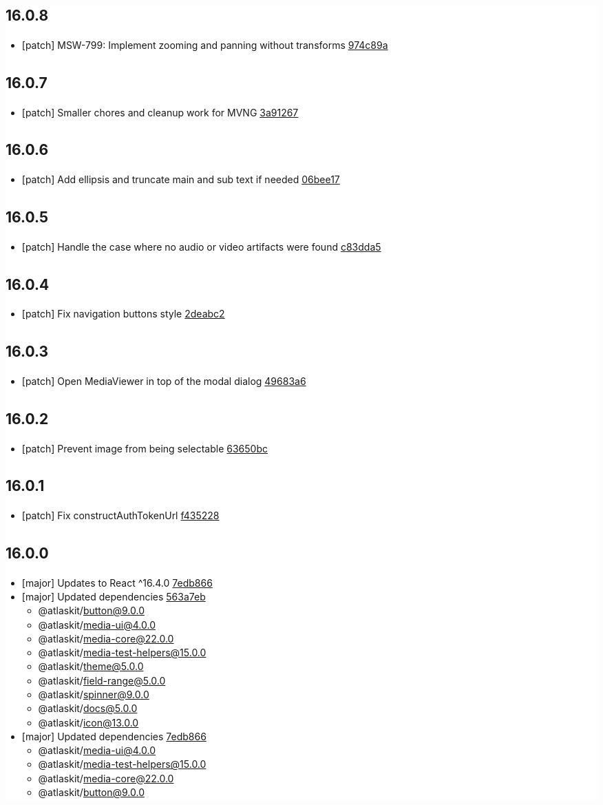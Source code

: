 ## 16.0.8

- [patch] MSW-799: Implement zooming and panning without transforms [974c89a](https://bitbucket.org/atlassian/atlaskit-mk-2/commits/974c89a)

## 16.0.7

- [patch] Smaller chores and cleanup work for MVNG [3a91267](https://bitbucket.org/atlassian/atlaskit-mk-2/commits/3a91267)

## 16.0.6

- [patch] Add ellipsis and truncate main and sub text if needed [06bee17](https://bitbucket.org/atlassian/atlaskit-mk-2/commits/06bee17)

## 16.0.5

- [patch] Handle the case where no audio or video artifacts were found [c83dda5](https://bitbucket.org/atlassian/atlaskit-mk-2/commits/c83dda5)

## 16.0.4

- [patch] Fix navigation buttons style [2deabc2](https://bitbucket.org/atlassian/atlaskit-mk-2/commits/2deabc2)

## 16.0.3

- [patch] Open MediaViewer in top of the modal dialog [49683a6](https://bitbucket.org/atlassian/atlaskit-mk-2/commits/49683a6)

## 16.0.2

- [patch] Prevent image from being selectable [63650bc](https://bitbucket.org/atlassian/atlaskit-mk-2/commits/63650bc)

## 16.0.1

- [patch] Fix constructAuthTokenUrl [f435228](https://bitbucket.org/atlassian/atlaskit-mk-2/commits/f435228)

## 16.0.0

- [major] Updates to React ^16.4.0 [7edb866](https://bitbucket.org/atlassian/atlaskit-mk-2/commits/7edb866)
- [major] Updated dependencies [563a7eb](https://bitbucket.org/atlassian/atlaskit-mk-2/commits/563a7eb)
  - @atlaskit/button@9.0.0
  - @atlaskit/media-ui@4.0.0
  - @atlaskit/media-core@22.0.0
  - @atlaskit/media-test-helpers@15.0.0
  - @atlaskit/theme@5.0.0
  - @atlaskit/field-range@5.0.0
  - @atlaskit/spinner@9.0.0
  - @atlaskit/docs@5.0.0
  - @atlaskit/icon@13.0.0
- [major] Updated dependencies [7edb866](https://bitbucket.org/atlassian/atlaskit-mk-2/commits/7edb866)
  - @atlaskit/media-ui@4.0.0
  - @atlaskit/media-test-helpers@15.0.0
  - @atlaskit/media-core@22.0.0
  - @atlaskit/button@9.0.0